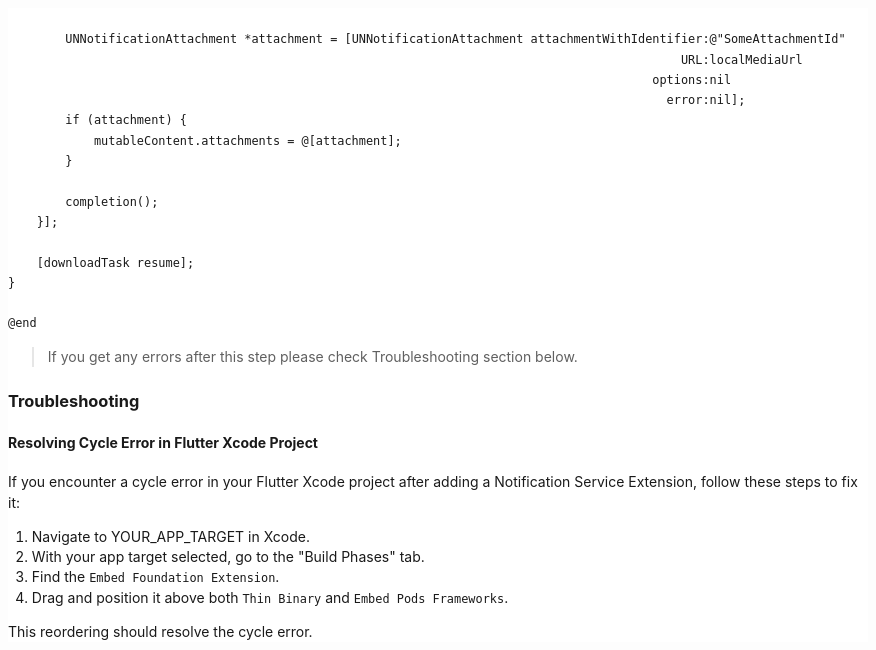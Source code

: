 ```objc
        
        UNNotificationAttachment *attachment = [UNNotificationAttachment attachmentWithIdentifier:@"SomeAttachmentId"
                                                                                              URL:localMediaUrl
                                                                                          options:nil
                                                                                            error:nil];
        if (attachment) {
            mutableContent.attachments = @[attachment];
        }
        
        completion();
    }];
    
    [downloadTask resume];
}

@end
```

> If you get any errors after this step please check Troubleshooting section below.

### Troubleshooting

#### Resolving Cycle Error in Flutter Xcode Project

If you encounter a cycle error in your Flutter Xcode project after adding a Notification Service Extension, follow these steps to fix it:

1. Navigate to YOUR_APP_TARGET in Xcode.
2. With your app target selected, go to the "Build Phases" tab.
3. Find the `Embed Foundation Extension`.
4. Drag and position it above both `Thin Binary` and `Embed Pods Frameworks`.

This reordering should resolve the cycle error.
